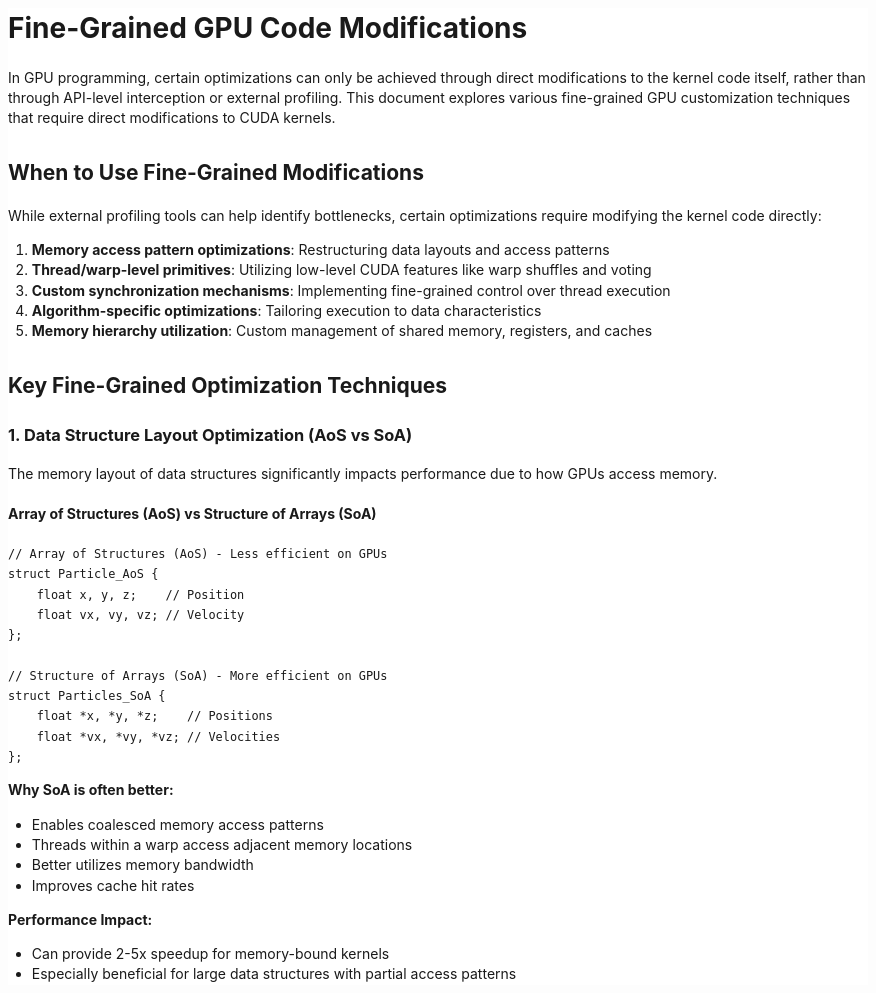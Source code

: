 # Fine-Grained GPU Code Modifications

In GPU programming, certain optimizations can only be achieved through direct modifications to the kernel code itself, rather than through API-level interception or external profiling. This document explores various fine-grained GPU customization techniques that require direct modifications to CUDA kernels.

## When to Use Fine-Grained Modifications

While external profiling tools can help identify bottlenecks, certain optimizations require modifying the kernel code directly:

1. **Memory access pattern optimizations**: Restructuring data layouts and access patterns
2. **Thread/warp-level primitives**: Utilizing low-level CUDA features like warp shuffles and voting
3. **Custom synchronization mechanisms**: Implementing fine-grained control over thread execution
4. **Algorithm-specific optimizations**: Tailoring execution to data characteristics
5. **Memory hierarchy utilization**: Custom management of shared memory, registers, and caches

## Key Fine-Grained Optimization Techniques

### 1. Data Structure Layout Optimization (AoS vs SoA)

The memory layout of data structures significantly impacts performance due to how GPUs access memory.

#### Array of Structures (AoS) vs Structure of Arrays (SoA)

```cuda
// Array of Structures (AoS) - Less efficient on GPUs
struct Particle_AoS {
    float x, y, z;    // Position
    float vx, vy, vz; // Velocity
};

// Structure of Arrays (SoA) - More efficient on GPUs
struct Particles_SoA {
    float *x, *y, *z;    // Positions
    float *vx, *vy, *vz; // Velocities
};
```

**Why SoA is often better:**
- Enables coalesced memory access patterns
- Threads within a warp access adjacent memory locations
- Better utilizes memory bandwidth
- Improves cache hit rates

**Performance Impact:**
- Can provide 2-5x speedup for memory-bound kernels
- Especially beneficial for large data structures with partial access patterns
